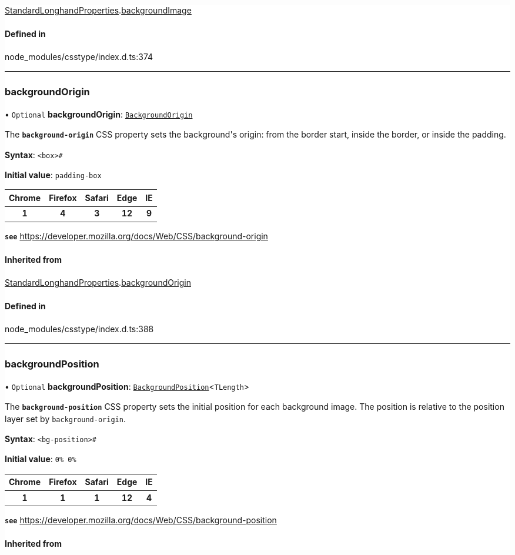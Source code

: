 [StandardLonghandProperties](components_Container._internal_.StandardLonghandProperties.md).[backgroundImage](components_Container._internal_.StandardLonghandProperties.md#backgroundimage)

#### Defined in

node_modules/csstype/index.d.ts:374

___

### backgroundOrigin

• `Optional` **backgroundOrigin**: [`BackgroundOrigin`](../modules/components_Container._internal_.md#backgroundorigin)

The **`background-origin`** CSS property sets the background's origin: from the border start, inside the border, or inside the padding.

**Syntax**: `<box>#`

**Initial value**: `padding-box`

| Chrome | Firefox | Safari |  Edge  |  IE   |
| :----: | :-----: | :----: | :----: | :---: |
| **1**  |  **4**  | **3**  | **12** | **9** |

**`see`** https://developer.mozilla.org/docs/Web/CSS/background-origin

#### Inherited from

[StandardLonghandProperties](components_Container._internal_.StandardLonghandProperties.md).[backgroundOrigin](components_Container._internal_.StandardLonghandProperties.md#backgroundorigin)

#### Defined in

node_modules/csstype/index.d.ts:388

___

### backgroundPosition

• `Optional` **backgroundPosition**: [`BackgroundPosition`](../modules/components_Container._internal_.md#backgroundposition)<`TLength`\>

The **`background-position`** CSS property sets the initial position for each background image. The position is relative to the position layer set by `background-origin`.

**Syntax**: `<bg-position>#`

**Initial value**: `0% 0%`

| Chrome | Firefox | Safari |  Edge  |  IE   |
| :----: | :-----: | :----: | :----: | :---: |
| **1**  |  **1**  | **1**  | **12** | **4** |

**`see`** https://developer.mozilla.org/docs/Web/CSS/background-position

#### Inherited from
